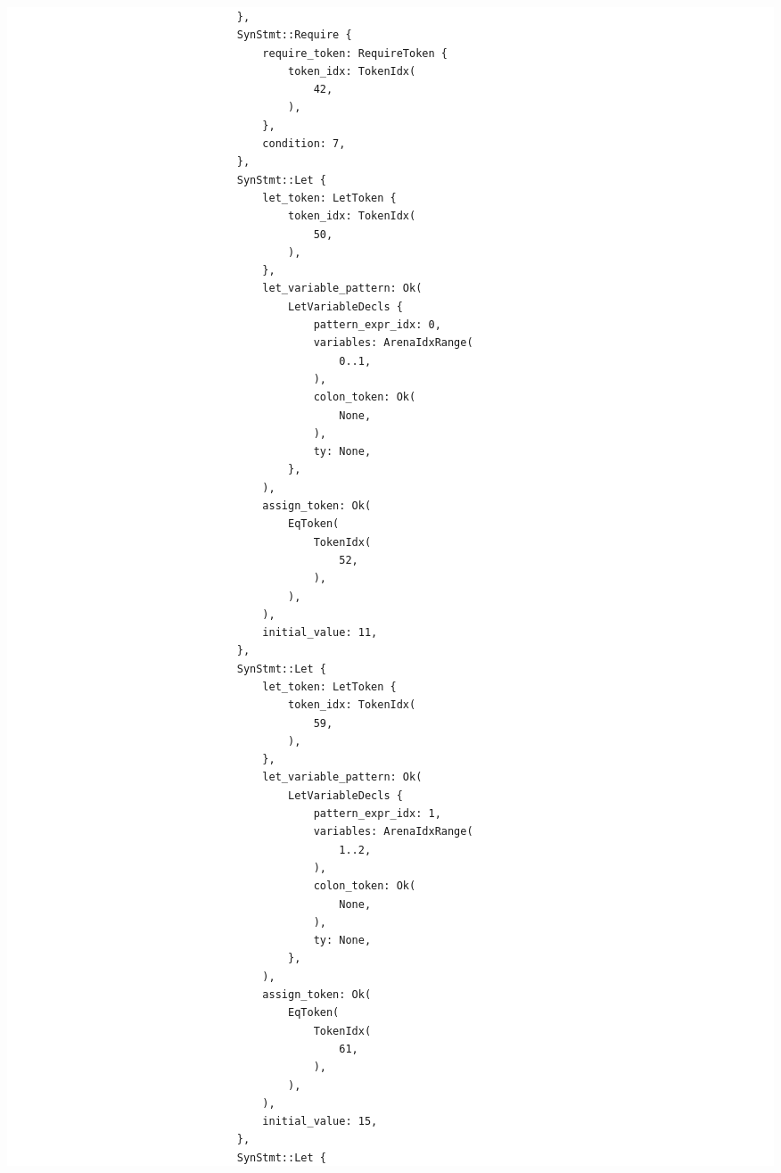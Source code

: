                                         },
                                        SynStmt::Require {
                                            require_token: RequireToken {
                                                token_idx: TokenIdx(
                                                    42,
                                                ),
                                            },
                                            condition: 7,
                                        },
                                        SynStmt::Let {
                                            let_token: LetToken {
                                                token_idx: TokenIdx(
                                                    50,
                                                ),
                                            },
                                            let_variable_pattern: Ok(
                                                LetVariableDecls {
                                                    pattern_expr_idx: 0,
                                                    variables: ArenaIdxRange(
                                                        0..1,
                                                    ),
                                                    colon_token: Ok(
                                                        None,
                                                    ),
                                                    ty: None,
                                                },
                                            ),
                                            assign_token: Ok(
                                                EqToken(
                                                    TokenIdx(
                                                        52,
                                                    ),
                                                ),
                                            ),
                                            initial_value: 11,
                                        },
                                        SynStmt::Let {
                                            let_token: LetToken {
                                                token_idx: TokenIdx(
                                                    59,
                                                ),
                                            },
                                            let_variable_pattern: Ok(
                                                LetVariableDecls {
                                                    pattern_expr_idx: 1,
                                                    variables: ArenaIdxRange(
                                                        1..2,
                                                    ),
                                                    colon_token: Ok(
                                                        None,
                                                    ),
                                                    ty: None,
                                                },
                                            ),
                                            assign_token: Ok(
                                                EqToken(
                                                    TokenIdx(
                                                        61,
                                                    ),
                                                ),
                                            ),
                                            initial_value: 15,
                                        },
                                        SynStmt::Let {